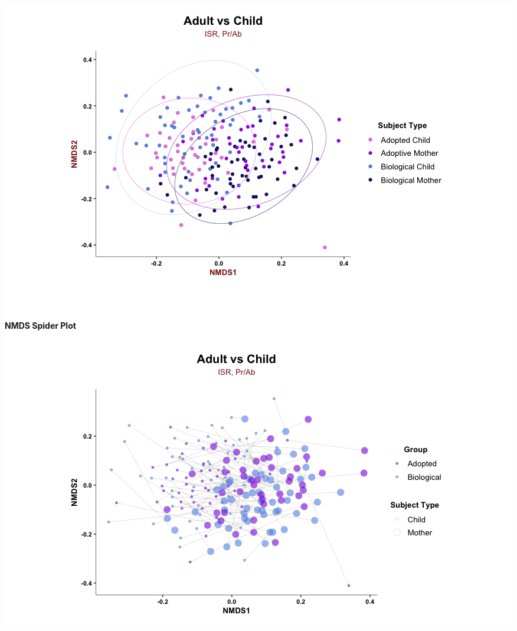 <img src="ISR_comb_clean_files/figure-markdown_github/unnamed-chunk-35-1.png" style="display: block; margin: auto;" />

 

#### NMDS Spider Plot

<img src="ISR_comb_clean_files/figure-markdown_github/unnamed-chunk-36-1.png" style="display: block; margin: auto;" />
